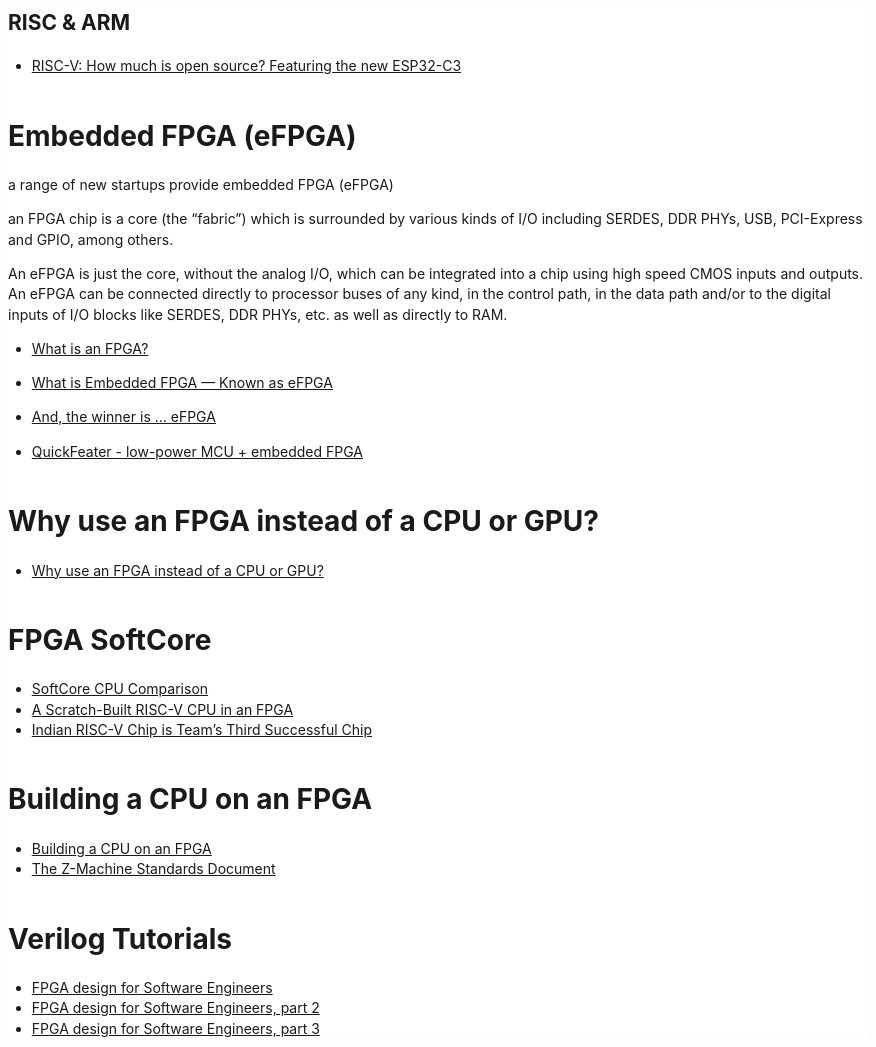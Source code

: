 ## RISC & ARM
* [RISC-V: How much is open source? Featuring the new ESP32-C3](https://www.youtube.com/watch?v=VdPsJW6AHqc)

# Embedded FPGA (eFPGA)
a range of new startups provide embedded FPGA (eFPGA)

an FPGA chip is a core (the “fabric”) which is surrounded by various kinds of I/O including SERDES, DDR PHYs, USB, PCI-Express and GPIO, among others.

An eFPGA is just the core, without the analog I/O, which can be integrated into a chip using high speed CMOS inputs and outputs.  An eFPGA can be connected directly to processor buses of any kind, in the control path, in the data path and/or to the digital inputs of I/O blocks like SERDES, DDR PHYs, etc. as well as directly to RAM.

* [What is an FPGA?](https://www.achronix.com/blog/back-basics-laymans-introduction-efpga)
* [What is Embedded FPGA — Known as eFPGA](https://www.electronics-lab.com/embedded-fpga-known-efpga/)
* [And, the winner is … eFPGA](https://www.embedded-computing.com/guest-blogs/and-the-winner-is-efpga)

* [QuickFeater - low-power MCU + embedded FPGA](https://www.crowdsupply.com/quicklogic/quickfeather)

# Why use an FPGA instead of a CPU or GPU?
* [Why use an FPGA instead of a CPU or GPU?](https://blog.esciencecenter.nl/why-use-an-fpga-instead-of-a-cpu-or-gpu-b234cd4f309c)

# FPGA SoftCore
* [SoftCore CPU Comparison](https://hackaday.com/2020/07/12/softcore-cpu-comparison/)
* [A Scratch-Built RISC-V CPU in an FPGA](https://hackaday.com/2019/11/19/emulating-risc-v-on-an-fpga/)
* [Indian RISC-V Chip is Team’s Third Successful Chip](https://hackaday.com/2020/10/03/indian-risc-v-chip-is-teams-third-successful-chip/)

# Building a CPU on an FPGA
* [Building a CPU on an FPGA](https://www.youtube.com/watch?v=2fNBkUCjhcE&list=PLEeZWGE3PwbZ44SUf1-vA-UuX9_J_pifB)
* [The Z-Machine Standards Document](http://inform-fiction.org/zmachine/standards/z1point1/index.html)

# Verilog Tutorials
* [FPGA design for Software Engineers](https://www.walknsqualk.com/post/014-tiny-fpga-bx/)
* [FPGA design for Software Engineers, part 2](https://www.walknsqualk.com/post/015_fpga_design_p2/)
* [FPGA design for Software Engineers, part 3](https://www.walknsqualk.com/post/016_fpga_design_p3/)
